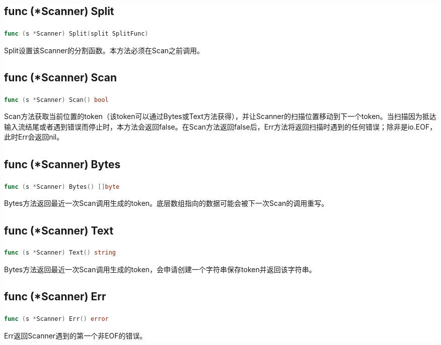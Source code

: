 ## func **(\*Scanner) Split**
```go
func (s *Scanner) Split(split SplitFunc)
```
Split设置该Scanner的分割函数。本方法必须在Scan之前调用。

## func **(\*Scanner) Scan**
```go
func (s *Scanner) Scan() bool
```
Scan方法获取当前位置的token（该token可以通过Bytes或Text方法获得），并让Scanner的扫描位置移动到下一个token。当扫描因为抵达输入流结尾或者遇到错误而停止时，本方法会返回false。在Scan方法返回false后，Err方法将返回扫描时遇到的任何错误；除非是io.EOF，此时Err会返回nil。

## func **(\*Scanner) Bytes**
```go
func (s *Scanner) Bytes() []byte
```
Bytes方法返回最近一次Scan调用生成的token。底层数组指向的数据可能会被下一次Scan的调用重写。

## func **(\*Scanner) Text**
```go
func (s *Scanner) Text() string
```
Bytes方法返回最近一次Scan调用生成的token，会申请创建一个字符串保存token并返回该字符串。

## func **(\*Scanner) Err**
```go
func (s *Scanner) Err() error
```
Err返回Scanner遇到的第一个非EOF的错误。
